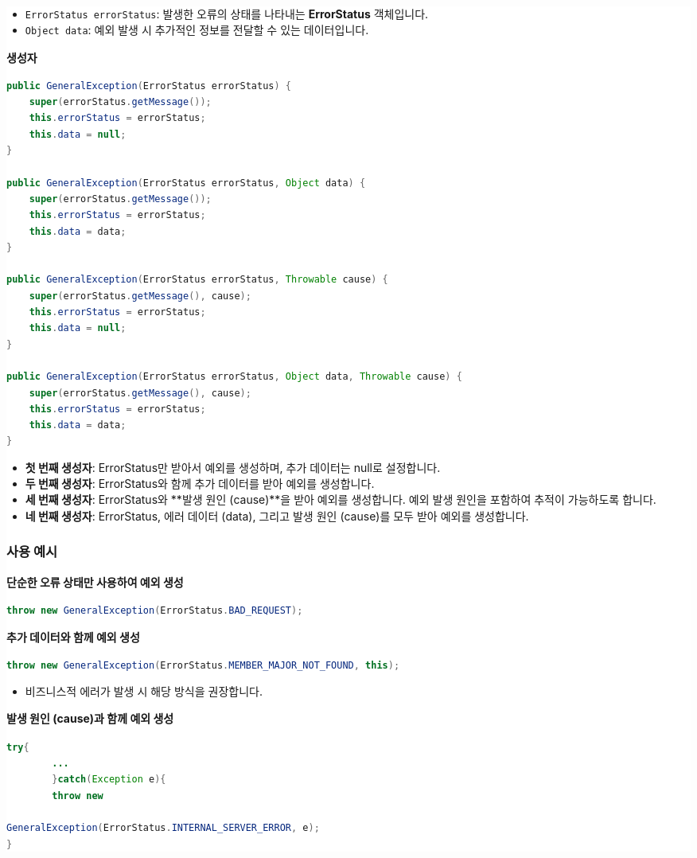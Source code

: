 * `ErrorStatus errorStatus`: 발생한 오류의 상태를 나타내는 **ErrorStatus** 객체입니다.
* `Object data`: 예외 발생 시 추가적인 정보를 전달할 수 있는 데이터입니다.

**생성자**

```java
public GeneralException(ErrorStatus errorStatus) {
    super(errorStatus.getMessage());
    this.errorStatus = errorStatus;
    this.data = null;
}

public GeneralException(ErrorStatus errorStatus, Object data) {
    super(errorStatus.getMessage());
    this.errorStatus = errorStatus;
    this.data = data;
}

public GeneralException(ErrorStatus errorStatus, Throwable cause) {
    super(errorStatus.getMessage(), cause);
    this.errorStatus = errorStatus;
    this.data = null;
}

public GeneralException(ErrorStatus errorStatus, Object data, Throwable cause) {
    super(errorStatus.getMessage(), cause);
    this.errorStatus = errorStatus;
    this.data = data;
}


```

* **첫 번째 생성자**: ErrorStatus만 받아서 예외를 생성하며, 추가 데이터는 null로 설정합니다.
* **두 번째 생성자**: ErrorStatus와 함께 추가 데이터를 받아 예외를 생성합니다.
* **세 번째 생성자**: ErrorStatus와 **발생 원인 (cause)**을 받아 예외를 생성합니다. 예외 발생 원인을 포함하여 추적이 가능하도록 합니다.
* **네 번째 생성자**: ErrorStatus, 에러 데이터 (data), 그리고 발생 원인 (cause)를 모두 받아 예외를 생성합니다.

### 사용 예시

**단순한 오류 상태만 사용하여 예외 생성**

```java
throw new GeneralException(ErrorStatus.BAD_REQUEST);
```

**추가 데이터와 함께 예외 생성**

```java
throw new GeneralException(ErrorStatus.MEMBER_MAJOR_NOT_FOUND, this);
```

- 비즈니스적 에러가 발생 시 해당 방식을 권장합니다.

**발생 원인 (****cause****)과 함께 예외 생성**

```java
try{
        ...
        }catch(Exception e){
        throw new

GeneralException(ErrorStatus.INTERNAL_SERVER_ERROR, e);
}

```
